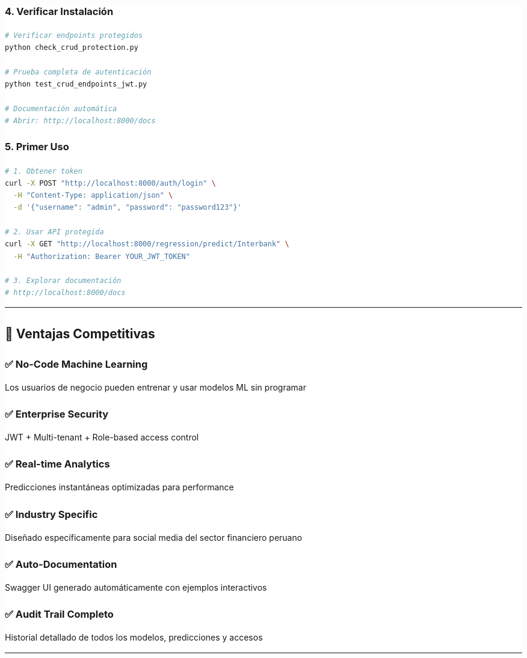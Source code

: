 ### **4. Verificar Instalación**
```bash
# Verificar endpoints protegidos
python check_crud_protection.py

# Prueba completa de autenticación
python test_crud_endpoints_jwt.py

# Documentación automática
# Abrir: http://localhost:8000/docs
```

### **5. Primer Uso**
```bash
# 1. Obtener token
curl -X POST "http://localhost:8000/auth/login" \
  -H "Content-Type: application/json" \
  -d '{"username": "admin", "password": "password123"}'

# 2. Usar API protegida
curl -X GET "http://localhost:8000/regression/predict/Interbank" \
  -H "Authorization: Bearer YOUR_JWT_TOKEN"

# 3. Explorar documentación
# http://localhost:8000/docs
```

---

## 🎯 Ventajas Competitivas

### ✅ **No-Code Machine Learning**
Los usuarios de negocio pueden entrenar y usar modelos ML sin programar

### ✅ **Enterprise Security**  
JWT + Multi-tenant + Role-based access control

### ✅ **Real-time Analytics**
Predicciones instantáneas optimizadas para performance

### ✅ **Industry Specific**
Diseñado específicamente para social media del sector financiero peruano

### ✅ **Auto-Documentation**
Swagger UI generado automáticamente con ejemplos interactivos

### ✅ **Audit Trail Completo**
Historial detallado de todos los modelos, predicciones y accesos

---